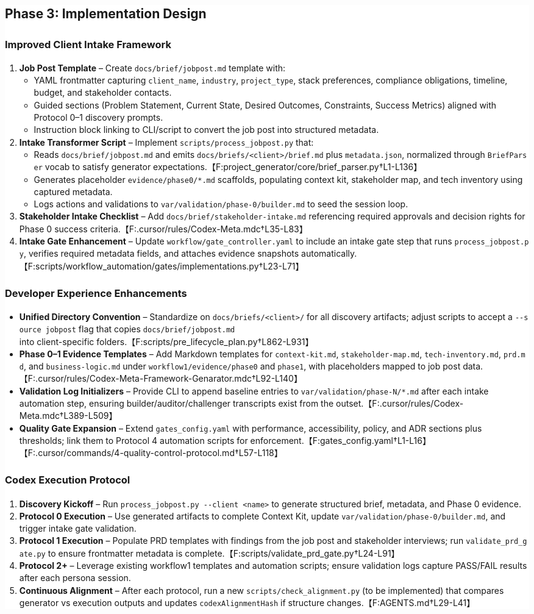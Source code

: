 ## Phase 3: Implementation Design
### Improved Client Intake Framework
1. **Job Post Template** – Create `docs/brief/jobpost.md` template with:
   - YAML frontmatter capturing `client_name`, `industry`, `project_type`, stack preferences, compliance obligations, timeline, budget, and stakeholder contacts.
   - Guided sections (Problem Statement, Current State, Desired Outcomes, Constraints, Success Metrics) aligned with Protocol 0–1 discovery prompts.
   - Instruction block linking to CLI/script to convert the job post into structured metadata.
2. **Intake Transformer Script** – Implement `scripts/process_jobpost.py` that:
   - Reads `docs/brief/jobpost.md` and emits `docs/briefs/<client>/brief.md` plus `metadata.json`, normalized through `BriefParser` vocab to satisfy generator expectations.【F:project_generator/core/brief_parser.py†L1-L136】
   - Generates placeholder `evidence/phase0/*.md` scaffolds, populating context kit, stakeholder map, and tech inventory using captured metadata.
   - Logs actions and validations to `var/validation/phase-0/builder.md` to seed the session loop.
3. **Stakeholder Intake Checklist** – Add `docs/brief/stakeholder-intake.md` referencing required approvals and decision rights for Phase 0 success criteria.【F:.cursor/rules/Codex-Meta.mdc†L35-L83】
4. **Intake Gate Enhancement** – Update `workflow/gate_controller.yaml` to include an intake gate step that runs `process_jobpost.py`, verifies required metadata fields, and attaches evidence snapshots automatically.【F:scripts/workflow_automation/gates/implementations.py†L23-L71】

### Developer Experience Enhancements
- **Unified Directory Convention** – Standardize on `docs/briefs/<client>/` for all discovery artifacts; adjust scripts to accept a `--source jobpost` flag that copies `docs/brief/jobpost.md` into client-specific folders.【F:scripts/pre_lifecycle_plan.py†L862-L931】
- **Phase 0–1 Evidence Templates** – Add Markdown templates for `context-kit.md`, `stakeholder-map.md`, `tech-inventory.md`, `prd.md`, and `business-logic.md` under `workflow1/evidence/phase0` and `phase1`, with placeholders mapped to job post data.【F:.cursor/rules/Codex-Meta-Framework-Genarator.mdc†L92-L140】
- **Validation Log Initializers** – Provide CLI to append baseline entries to `var/validation/phase-N/*.md` after each intake automation step, ensuring builder/auditor/challenger transcripts exist from the outset.【F:.cursor/rules/Codex-Meta.mdc†L389-L509】
- **Quality Gate Expansion** – Extend `gates_config.yaml` with performance, accessibility, policy, and ADR sections plus thresholds; link them to Protocol 4 automation scripts for enforcement.【F:gates_config.yaml†L1-L16】【F:.cursor/commands/4-quality-control-protocol.md†L57-L118】

### Codex Execution Protocol
1. **Discovery Kickoff** – Run `process_jobpost.py --client <name>` to generate structured brief, metadata, and Phase 0 evidence.
2. **Protocol 0 Execution** – Use generated artifacts to complete Context Kit, update `var/validation/phase-0/builder.md`, and trigger intake gate validation.
3. **Protocol 1 Execution** – Populate PRD templates with findings from the job post and stakeholder interviews; run `validate_prd_gate.py` to ensure frontmatter metadata is complete.【F:scripts/validate_prd_gate.py†L24-L91】
4. **Protocol 2+** – Leverage existing workflow1 templates and automation scripts; ensure validation logs capture PASS/FAIL results after each persona session.
5. **Continuous Alignment** – After each protocol, run a new `scripts/check_alignment.py` (to be implemented) that compares generator vs execution outputs and updates `codexAlignmentHash` if structure changes.【F:AGENTS.md†L29-L41】
